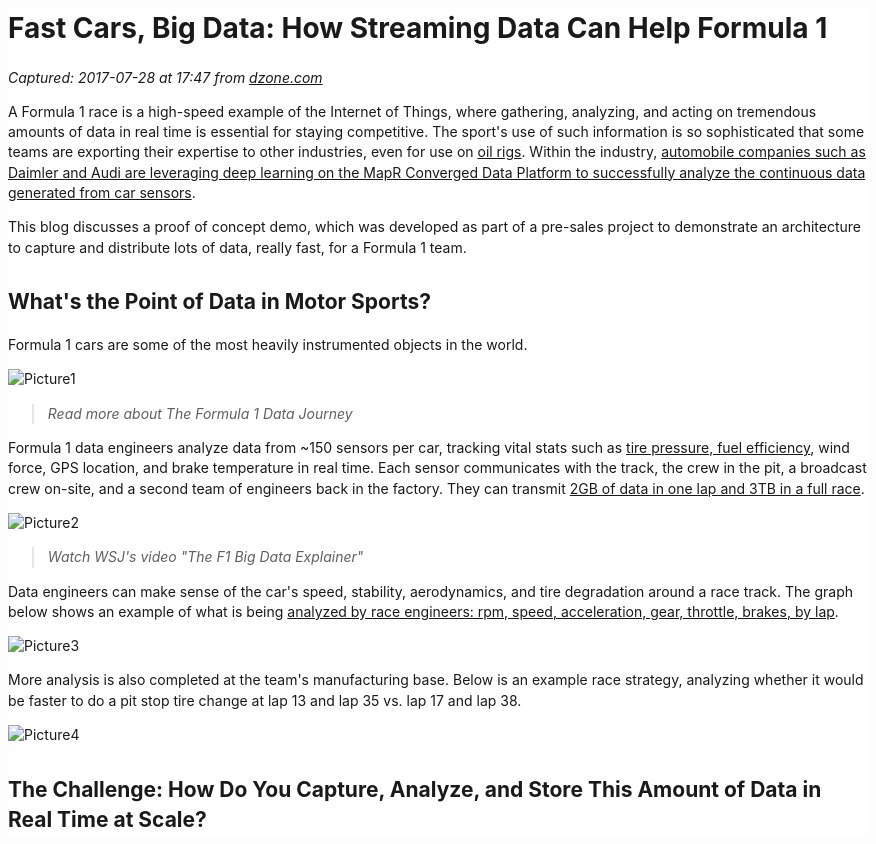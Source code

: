 # Fast Cars, Big Data: How Streaming Data Can Help Formula 1

_Captured: 2017-07-28 at 17:47 from [dzone.com](https://dzone.com/articles/fast-cars-big-data-how-streaming-data-can-help-for?utm_source=Top%205&utm_medium=email&utm_campaign=Top%205%202017-07-283)_

A Formula 1 race is a high-speed example of the Internet of Things, where gathering, analyzing, and acting on tremendous amounts of data in real time is essential for staying competitive. The sport's use of such information is so sophisticated that some teams are exporting their expertise to other industries, even for use on [oil rigs](http://fortune.com/2015/11/12/big-data-formula-1-championship-race/). Within the industry, [automobile companies such as Daimler and Audi are leveraging deep learning on the MapR Converged Data Platform to successfully analyze the continuous data generated from car sensors](http://www.marketwired.com/press-release/norcom-selects-mapr-to-accelerate-deep-learning-in-autonomous-driving-applications-2212053.htm).

This blog discusses a proof of concept demo, which was developed as part of a pre-sales project to demonstrate an architecture to capture and distribute lots of data, really fast, for a Formula 1 team.

## What's the Point of Data in Motor Sports?

Formula 1 cars are some of the most heavily instrumented objects in the world.

![Picture1](https://mapr.com/blog/fast-cars-fast-data-formula1/assets/Picture1.png)

> _Read more about The Formula 1 Data Journey_

Formula 1 data engineers analyze data from ~150 sensors per car, tracking vital stats such as [tire pressure, fuel efficiency](https://www.forbes.com/sites/frankbi/2014/11/13/how-formula-one-teams-are-using-big-data-to-get-the-inside-edge/), wind force, GPS location, and brake temperature in real time. Each sensor communicates with the track, the crew in the pit, a broadcast crew on-site, and a second team of engineers back in the factory. They can transmit [2GB of data in one lap and 3TB in a full race](https://channels.theinnovationenterprise.com/articles/f1-and-data-analytics-it-s-a-numbers-game).

![Picture2](https://mapr.com/blog/fast-cars-fast-data-formula1/assets/Picture2.png)

> _Watch WSJ's video "The F1 Big Data Explainer"_

Data engineers can make sense of the car's speed, stability, aerodynamics, and tire degradation around a race track. The graph below shows an example of what is being [analyzed by race engineers: rpm, speed, acceleration, gear, throttle, brakes, by lap](http://f1framework.blogspot.com/2013/08/short-guide-to-f1-telemetry-spa-circuit.html).

![Picture3](https://mapr.com/blog/fast-cars-fast-data-formula1/assets/Picture3.png)

More analysis is also completed at the team's manufacturing base. Below is an example race strategy, analyzing whether it would be faster to do a pit stop tire change at lap 13 and lap 35 vs. lap 17 and lap 38.

![Picture4](https://mapr.com/blog/fast-cars-fast-data-formula1/assets/Picture4.png)

## The Challenge: How Do You Capture, Analyze, and Store This Amount of Data in Real Time at Scale?
